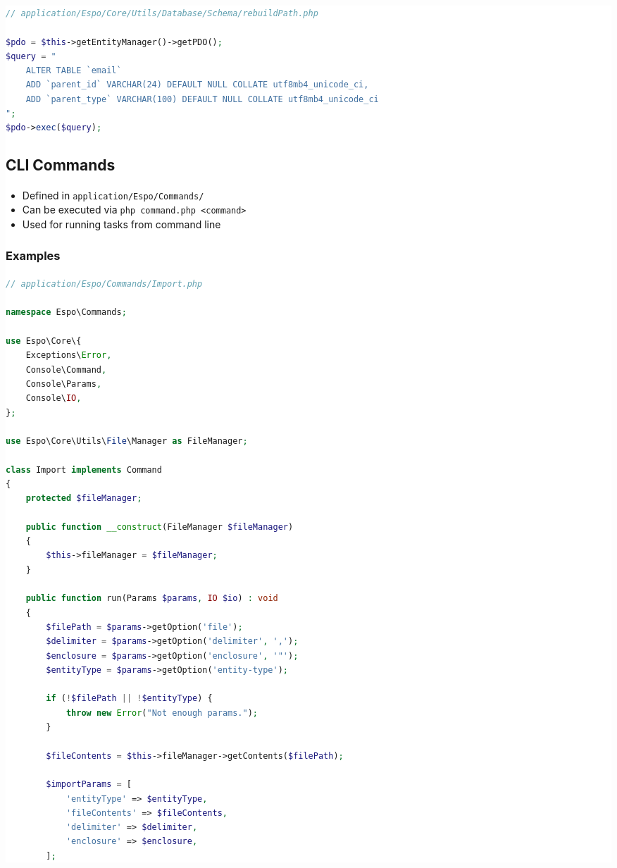 ```php
// application/Espo/Core/Utils/Database/Schema/rebuildPath.php

$pdo = $this->getEntityManager()->getPDO();
$query = "
    ALTER TABLE `email` 
    ADD `parent_id` VARCHAR(24) DEFAULT NULL COLLATE utf8mb4_unicode_ci,
    ADD `parent_type` VARCHAR(100) DEFAULT NULL COLLATE utf8mb4_unicode_ci
";
$pdo->exec($query);

```

## CLI Commands

- Defined in `application/Espo/Commands/`
- Can be executed via `php command.php <command>`
- Used for running tasks from command line

### Examples

```php
// application/Espo/Commands/Import.php

namespace Espo\Commands;

use Espo\Core\{
    Exceptions\Error,
    Console\Command,
    Console\Params,
    Console\IO,
};

use Espo\Core\Utils\File\Manager as FileManager;

class Import implements Command
{
    protected $fileManager;

    public function __construct(FileManager $fileManager)
    {
        $this->fileManager = $fileManager;
    }

    public function run(Params $params, IO $io) : void
    {
        $filePath = $params->getOption('file');
        $delimiter = $params->getOption('delimiter', ',');
        $enclosure = $params->getOption('enclosure', '"');
        $entityType = $params->getOption('entity-type');

        if (!$filePath || !$entityType) {
            throw new Error("Not enough params.");
        }

        $fileContents = $this->fileManager->getContents($filePath);

        $importParams = [
            'entityType' => $entityType,
            'fileContents' => $fileContents,
            'delimiter' => $delimiter,
            'enclosure' => $enclosure,
        ];

```